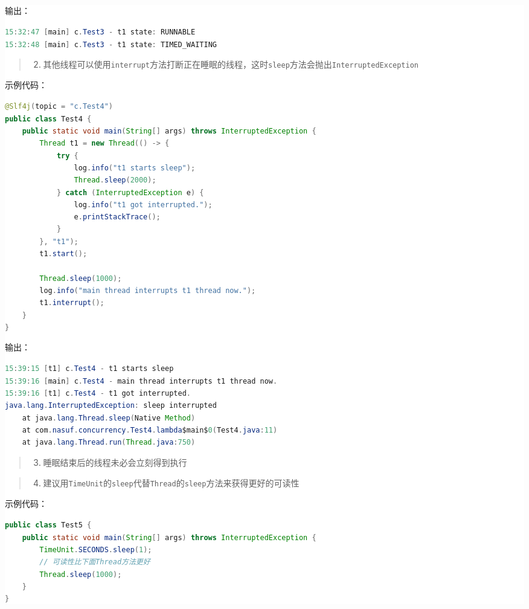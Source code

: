 输出：

```java
15:32:47 [main] c.Test3 - t1 state: RUNNABLE
15:32:48 [main] c.Test3 - t1 state: TIMED_WAITING
```

> 2. 其他线程可以使用`interrupt`方法打断正在睡眠的线程，这时`sleep`方法会抛出`InterruptedException`

示例代码：

```java
@Slf4j(topic = "c.Test4")
public class Test4 {
    public static void main(String[] args) throws InterruptedException {
        Thread t1 = new Thread(() -> {
            try {
                log.info("t1 starts sleep");
                Thread.sleep(2000);
            } catch (InterruptedException e) {
                log.info("t1 got interrupted.");
                e.printStackTrace();
            }
        }, "t1");
        t1.start();

        Thread.sleep(1000);
        log.info("main thread interrupts t1 thread now.");
        t1.interrupt();
    }
}
```

输出：

```java
15:39:15 [t1] c.Test4 - t1 starts sleep
15:39:16 [main] c.Test4 - main thread interrupts t1 thread now.
15:39:16 [t1] c.Test4 - t1 got interrupted.
java.lang.InterruptedException: sleep interrupted
	at java.lang.Thread.sleep(Native Method)
	at com.nasuf.concurrency.Test4.lambda$main$0(Test4.java:11)
	at java.lang.Thread.run(Thread.java:750)
```

> 3. 睡眠结束后的线程未必会立刻得到执行

> 4. 建议用`TimeUnit`的`sleep`代替`Thread`的`sleep`方法来获得更好的可读性

示例代码：

```java
public class Test5 {
    public static void main(String[] args) throws InterruptedException {
        TimeUnit.SECONDS.sleep(1);
        // 可读性比下面Thread方法更好
        Thread.sleep(1000);
    }
}
```
